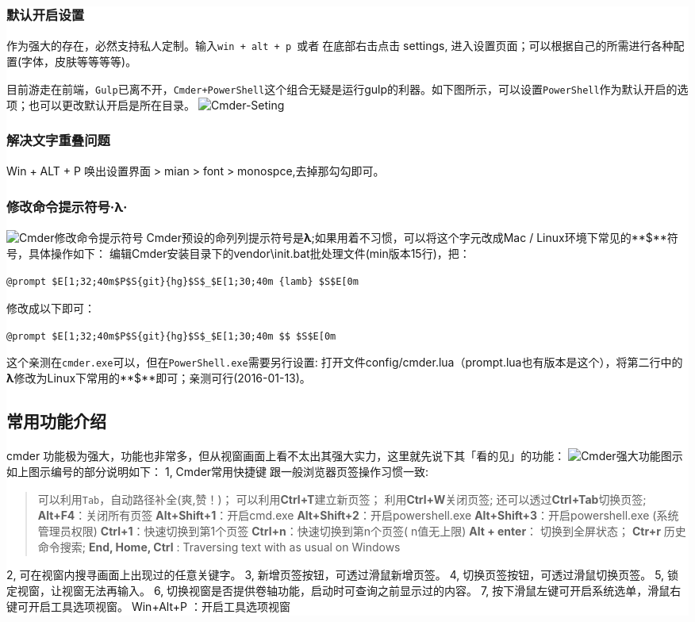 ### **默认开启设置**
作为强大的存在，必然支持私人定制。输入`win + alt + p `或者 在底部右击点击 settings, 进入设置页面；可以根据自己的所需进行各种配置(字体，皮肤等等等等)。

目前游走在前端，`Gulp`已离不开，`Cmder+PowerShell`这个组合无疑是运行gulp的利器。如下图所示，可以设置`PowerShell`作为默认开启的选项；也可以更改默认开启是所在目录。
![Cmder-Seting](http://7xoosr.com1.z0.glb.clouddn.com/CmderSeting.jpg)

### **解决文字重叠问题**
Win + ALT + P 唤出设置界面 > mian > font > monospce,去掉那勾勾即可。

### **修改命令提示符号·λ·**
![Cmder修改命令提示符号](http://7xoosr.com1.z0.glb.clouddn.com/CmderChange.jpg)
Cmder预设的命列列提示符号是**λ**;如果用着不习惯，可以将这个字元改成Mac / Linux环境下常见的**$**符号，具体操作如下：
编辑Cmder安装目录下的vendor\init.bat批处理文件(min版本15行)，把：
```
@prompt $E[1;32;40m$P$S{git}{hg}$S$_$E[1;30;40m {lamb} $S$E[0m
```
修改成以下即可：
```
@prompt $E[1;32;40m$P$S{git}{hg}$S$_$E[1;30;40m $$ $S$E[0m
```
这个亲测在`cmder.exe`可以，但在`PowerShell.exe`需要另行设置:
打开文件config/cmder.lua（prompt.lua也有版本是这个），将第二行中的**λ**修改为Linux下常用的**$**即可；亲测可行(2016-01-13)。

## **常用功能介绍**
cmder 功能极为强大，功能也非常多，但从视窗画面上看不太出其强大实力，这里就先说下其「看的见」的功能：
![Cmder强大功能图示](http://7xoosr.com1.z0.glb.clouddn.com/CmderFunction.png)
如上图示编号的部分说明如下：
1, Cmder常用快捷键
跟一般浏览器页签操作习惯一致:
>可以利用`Tab`，自动路径补全(爽,赞！)；
可以利用**Ctrl+T**建立新页签；
利用**Ctrl+W**关闭页签;
还可以透过**Ctrl+Tab**切换页签;
**Alt+F4**：关闭所有页签
**Alt+Shift+1**：开启cmd.exe
**Alt+Shift+2**：开启powershell.exe
**Alt+Shift+3**：开启powershell.exe (系统管理员权限)
**Ctrl+1**：快速切换到第1个页签
**Ctrl+n**：快速切换到第n个页签( n值无上限)
**Alt + enter**： 切换到全屏状态；
**Ctr+r** 历史命令搜索;
**End, Home, Ctrl** : Traversing text with as usual on Windows

2, 可在视窗内搜寻画面上出现过的任意关键字。
3, 新增页签按钮，可透过滑鼠新增页签。
4, 切换页签按钮，可透过滑鼠切换页签。
5, 锁定视窗，让视窗无法再输入。
6, 切换视窗是否提供卷轴功能，启动时可查询之前显示过的内容。
7, 按下滑鼠左键可开启系统选单，滑鼠右键可开启工具选项视窗。 Win+Alt+P  ：开启工具选项视窗
